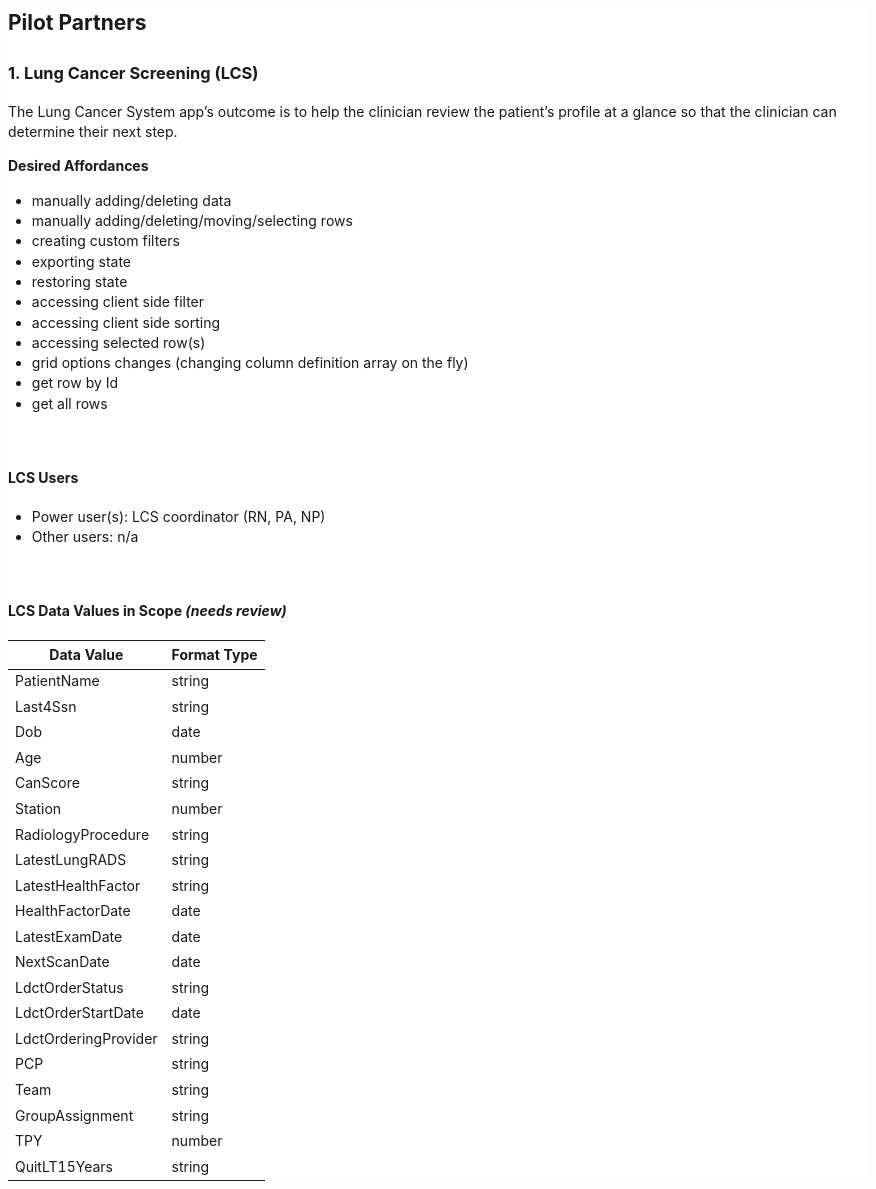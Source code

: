 ## Pilot Partners
### 1. Lung Cancer Screening (LCS)
The Lung Cancer System app’s outcome is to help the clinician review the patient’s profile at a glance so that the clinician can determine their next step.
<br>

**Desired Affordances**
- manually adding/deleting data
- manually adding/deleting/moving/selecting rows
- creating custom filters
- exporting state
- restoring state
- accessing client side filter
- accessing client side sorting
- accessing selected row(s)
- grid options changes (changing column definition array on the fly)
- get row by Id
- get all rows
<br>

#### LCS Users
- Power user(s): LCS coordinator (RN, PA, NP)
- Other users: n/a
<br>

#### LCS Data Values in Scope _(needs review)_
| Data Value  | Format Type |
| ------------- | ------------- |
| PatientName  | string  |
| Last4Ssn  | string  |
| Dob  | date  |
| Age  | number  |
| CanScore  | string  |
| Station  | number  |
| RadiologyProcedure  | string  |
| LatestLungRADS  | string  |
| LatestHealthFactor  | string  |
| HealthFactorDate  | date  |
| LatestExamDate  | date  |
| NextScanDate  | date  |
| LdctOrderStatus  | string  |
| LdctOrderStartDate  | date  |
| LdctOrderingProvider  | string  |
| PCP  | string  |
| Team  | string  |
| GroupAssignment  | string  |
| TPY  | number  |
| QuitLT15Years  | string  |